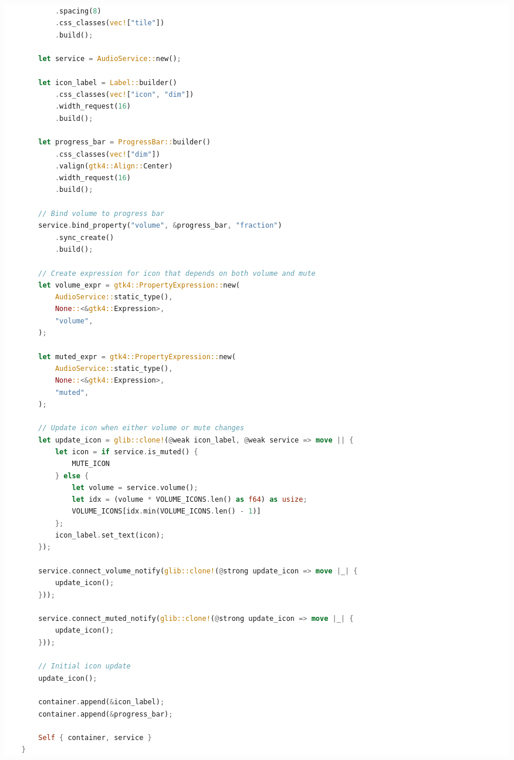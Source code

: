 ```rust
            .spacing(8)
            .css_classes(vec!["tile"])
            .build();

        let service = AudioService::new();
        
        let icon_label = Label::builder()
            .css_classes(vec!["icon", "dim"])
            .width_request(16)
            .build();

        let progress_bar = ProgressBar::builder()
            .css_classes(vec!["dim"])
            .valign(gtk4::Align::Center)
            .width_request(16)
            .build();

        // Bind volume to progress bar
        service.bind_property("volume", &progress_bar, "fraction")
            .sync_create()
            .build();

        // Create expression for icon that depends on both volume and mute
        let volume_expr = gtk4::PropertyExpression::new(
            AudioService::static_type(),
            None::<&gtk4::Expression>,
            "volume",
        );
        
        let muted_expr = gtk4::PropertyExpression::new(
            AudioService::static_type(),
            None::<&gtk4::Expression>,
            "muted",
        );

        // Update icon when either volume or mute changes
        let update_icon = glib::clone!(@weak icon_label, @weak service => move || {
            let icon = if service.is_muted() {
                MUTE_ICON
            } else {
                let volume = service.volume();
                let idx = (volume * VOLUME_ICONS.len() as f64) as usize;
                VOLUME_ICONS[idx.min(VOLUME_ICONS.len() - 1)]
            };
            icon_label.set_text(icon);
        });

        service.connect_volume_notify(glib::clone!(@strong update_icon => move |_| {
            update_icon();
        }));
        
        service.connect_muted_notify(glib::clone!(@strong update_icon => move |_| {
            update_icon();
        }));

        // Initial icon update
        update_icon();

        container.append(&icon_label);
        container.append(&progress_bar);

        Self { container, service }
    }
```